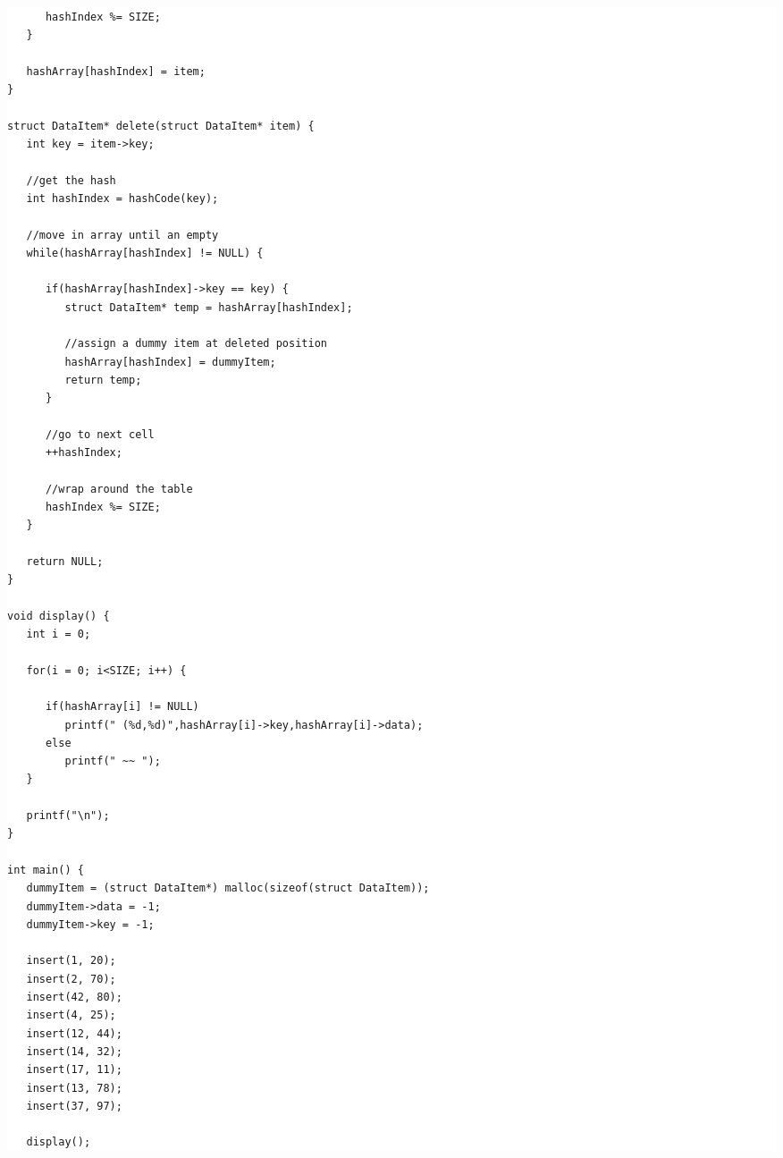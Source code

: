 ```
      hashIndex %= SIZE;
   }
	
   hashArray[hashIndex] = item;
}

struct DataItem* delete(struct DataItem* item) {
   int key = item->key;

   //get the hash 
   int hashIndex = hashCode(key);

   //move in array until an empty
   while(hashArray[hashIndex] != NULL) {
	
      if(hashArray[hashIndex]->key == key) {
         struct DataItem* temp = hashArray[hashIndex]; 
			
         //assign a dummy item at deleted position
         hashArray[hashIndex] = dummyItem; 
         return temp;
      }
		
      //go to next cell
      ++hashIndex;
		
      //wrap around the table
      hashIndex %= SIZE;
   }      
	
   return NULL;        
}

void display() {
   int i = 0;
	
   for(i = 0; i<SIZE; i++) {
	
      if(hashArray[i] != NULL)
         printf(" (%d,%d)",hashArray[i]->key,hashArray[i]->data);
      else
         printf(" ~~ ");
   }
	
   printf("\n");
}

int main() {
   dummyItem = (struct DataItem*) malloc(sizeof(struct DataItem));
   dummyItem->data = -1;  
   dummyItem->key = -1; 

   insert(1, 20);
   insert(2, 70);
   insert(42, 80);
   insert(4, 25);
   insert(12, 44);
   insert(14, 32);
   insert(17, 11);
   insert(13, 78);
   insert(37, 97);

   display();
```